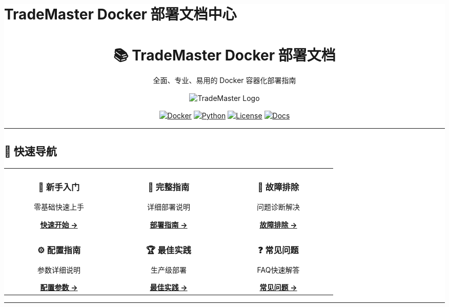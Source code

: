 # TradeMaster Docker 部署文档中心

<div align="center">
    <h1>📚 TradeMaster Docker 部署文档</h1>
    <p>全面、专业、易用的 Docker 容器化部署指南</p>
    
![TradeMaster Logo](https://github.com/TradeMaster-NTU/TradeMaster/blob/main/figure/Logo.png)

[![Docker](https://img.shields.io/badge/Docker-Latest-blue.svg)](https://www.docker.com/)
[![Python](https://img.shields.io/badge/Python-3.8+-green.svg)](https://www.python.org/)
[![License](https://img.shields.io/github/license/TradeMaster-NTU/TradeMaster)](LICENSE)
[![Docs](https://img.shields.io/badge/Docs-Latest-red.svg)](docs/)

</div>

---

## 🎯 快速导航

<table align="center">
    <tr>
        <td align="center" width="200">
            <h3>🚀 新手入门</h3>
            <p>零基础快速上手</p>
            <a href="QUICK_START_GUIDE.md"><b>快速开始 →</b></a>
        </td>
        <td align="center" width="200">
            <h3>📖 完整指南</h3>
            <p>详细部署说明</p>
            <a href="DOCKER_DEPLOYMENT_GUIDE.md"><b>部署指南 →</b></a>
        </td>
        <td align="center" width="200">
            <h3>🔧 故障排除</h3>
            <p>问题诊断解决</p>
            <a href="TROUBLESHOOTING_GUIDE.md"><b>故障排除 →</b></a>
        </td>
    </tr>
    <tr>
        <td align="center">
            <h3>⚙️ 配置指南</h3>
            <p>参数详细说明</p>
            <a href="CONFIGURATION_GUIDE.md"><b>配置参数 →</b></a>
        </td>
        <td align="center">
            <h3>🏆 最佳实践</h3>
            <p>生产级部署</p>
            <a href="BEST_PRACTICES_GUIDE.md"><b>最佳实践 →</b></a>
        </td>
        <td align="center">
            <h3>❓ 常见问题</h3>
            <p>FAQ快速解答</p>
            <a href="FAQ.md"><b>常见问题 →</b></a>
        </td>
    </tr>
</table>

---